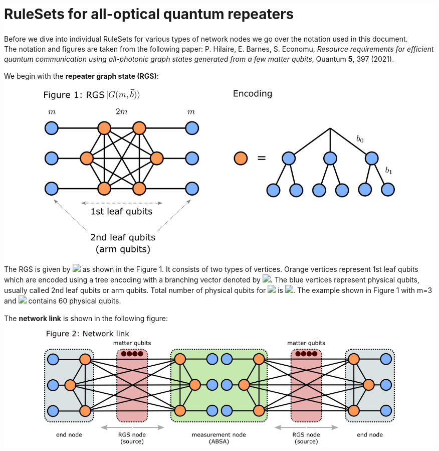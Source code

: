 # RuleSets for all-optical quantum repeaters

Before we dive into individual RuleSets for various types of network nodes we go over the notation used in this document.  
The notation and figures are taken from the following paper: P. Hilaire, E. Barnes, S. Economu, _Resource requirements for efficient quantum communication using all-photonic graph states generated from a few matter qubits_, Quantum __5__, 397 (2021).

We begin with the __repeater graph state (RGS)__:

<center>
<img src="img/rgs1_rgs.png" width="700" />
</center>

The RGS is given by <img src="https://render.githubusercontent.com/render/math?math=\Big|G(m,\vec{b})\rangle"> as shown in the Figure 1. It consists of two types of vertices. Orange vertices represent 1st leaf qubits which are encoded using a tree encoding with a branching vector denoted by <img src="https://render.githubusercontent.com/render/math?math=\vec{b}=(b_0,b_1,\ldots,b_n)">.
The blue vertices represent physical qubits, usually called 2nd leaf qubits or arm qubits.
Total number of physical qubits for <img src="https://render.githubusercontent.com/render/math?math=\Big|G(m,\vec{b})\rangle"> is <img src="https://render.githubusercontent.com/render/math?math=N_l=2m [\sum_{j=0}^n\product_{i=0}^jb_{i}%2B1]">.
The example shown in Figure 1 with m=3 and <img src="https://render.githubusercontent.com/render/math?math=\vec{b}=(3,2)"> contains 60 physical qubits.

The __network link__ is shown in the following figure:

<center>
<img src="img/rgs2_link.png" width="700" />
</center>
